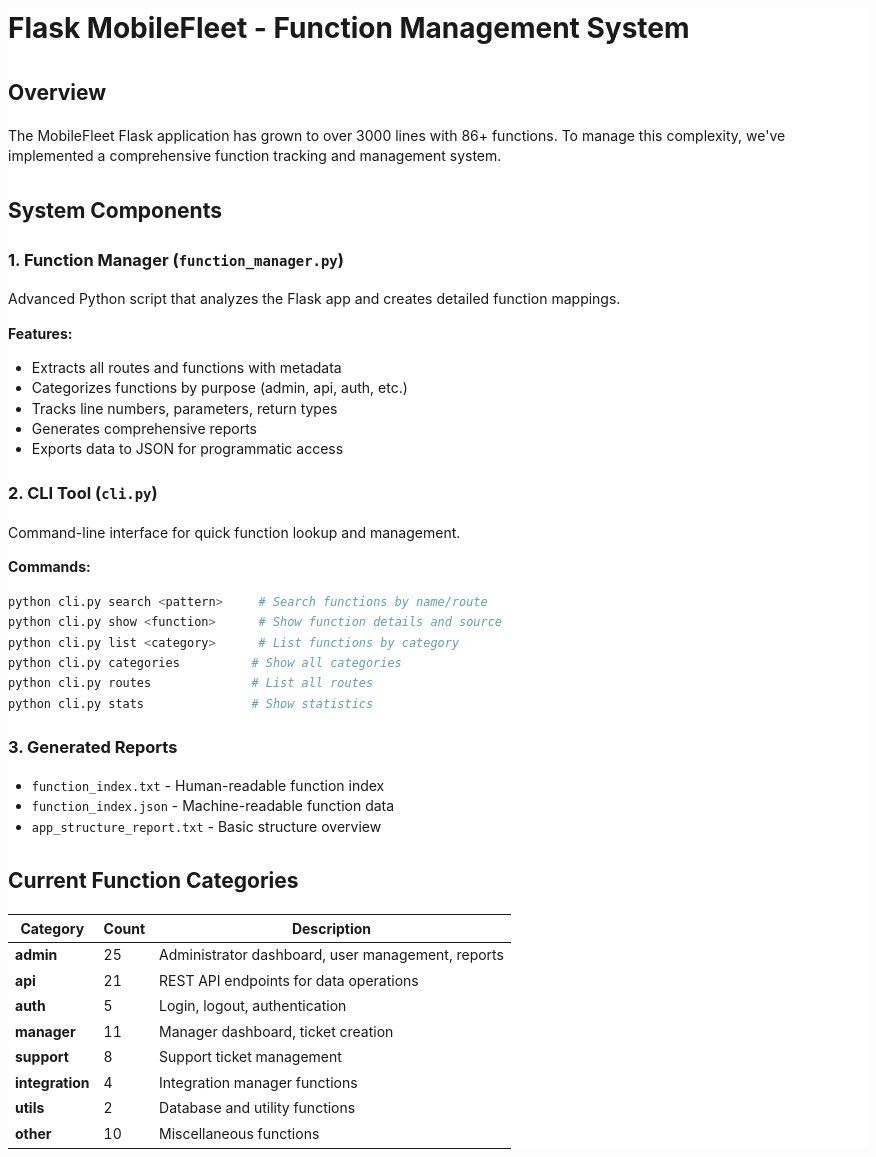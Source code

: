 # Flask MobileFleet - Function Management System

## Overview

The MobileFleet Flask application has grown to over 3000 lines with 86+ functions. To manage this complexity, we've implemented a comprehensive function tracking and management system.

## System Components

### 1. Function Manager (`function_manager.py`)
Advanced Python script that analyzes the Flask app and creates detailed function mappings.

**Features:**
- Extracts all routes and functions with metadata
- Categorizes functions by purpose (admin, api, auth, etc.)
- Tracks line numbers, parameters, return types
- Generates comprehensive reports
- Exports data to JSON for programmatic access

### 2. CLI Tool (`cli.py`) 
Command-line interface for quick function lookup and management.

**Commands:**
```bash
python cli.py search <pattern>     # Search functions by name/route
python cli.py show <function>      # Show function details and source
python cli.py list <category>      # List functions by category
python cli.py categories          # Show all categories
python cli.py routes              # List all routes
python cli.py stats               # Show statistics
```

### 3. Generated Reports
- `function_index.txt` - Human-readable function index
- `function_index.json` - Machine-readable function data
- `app_structure_report.txt` - Basic structure overview

## Current Function Categories

| Category     | Count | Description |
|--------------|-------|-------------|
| **admin**    | 25    | Administrator dashboard, user management, reports |
| **api**      | 21    | REST API endpoints for data operations |
| **auth**     | 5     | Login, logout, authentication |
| **manager**  | 11    | Manager dashboard, ticket creation |
| **support**  | 8     | Support ticket management |
| **integration** | 4  | Integration manager functions |
| **utils**    | 2     | Database and utility functions |
| **other**    | 10    | Miscellaneous functions |
